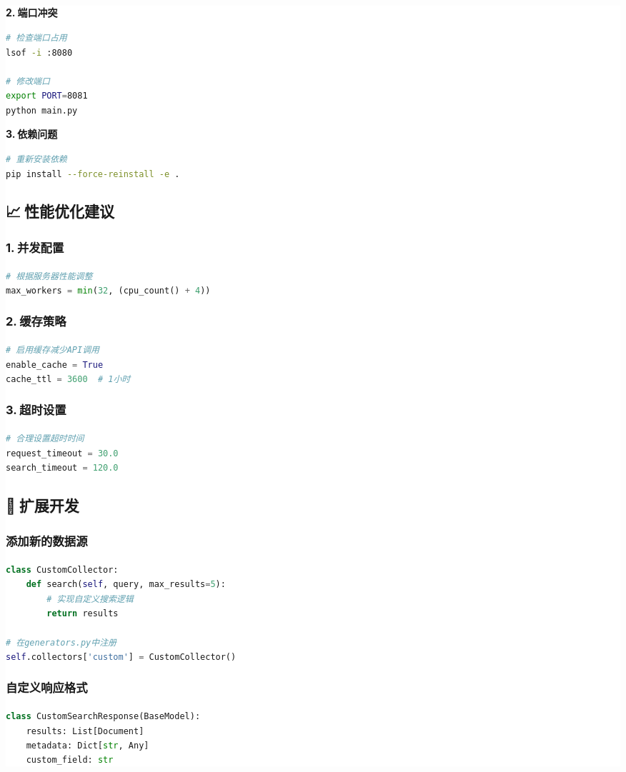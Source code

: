 **2. 端口冲突**
```bash
# 检查端口占用
lsof -i :8080

# 修改端口
export PORT=8081
python main.py
```

**3. 依赖问题**
```bash
# 重新安装依赖
pip install --force-reinstall -e .
```

## 📈 性能优化建议

### 1. 并发配置
```python
# 根据服务器性能调整
max_workers = min(32, (cpu_count() + 4))
```

### 2. 缓存策略
```python
# 启用缓存减少API调用
enable_cache = True
cache_ttl = 3600  # 1小时
```

### 3. 超时设置
```python
# 合理设置超时时间
request_timeout = 30.0
search_timeout = 120.0
```

## 🚀 扩展开发

### 添加新的数据源
```python
class CustomCollector:
    def search(self, query, max_results=5):
        # 实现自定义搜索逻辑
        return results

# 在generators.py中注册
self.collectors['custom'] = CustomCollector()
```

### 自定义响应格式
```python
class CustomSearchResponse(BaseModel):
    results: List[Document]
    metadata: Dict[str, Any]
    custom_field: str
```
